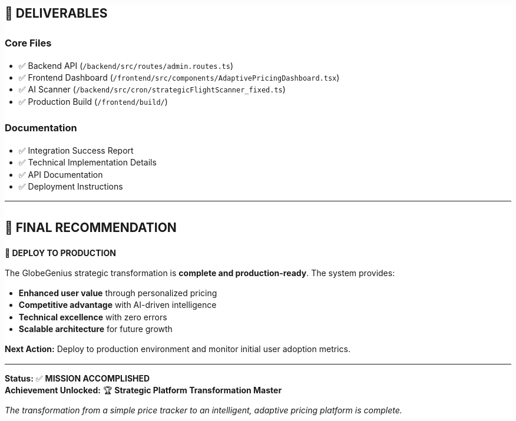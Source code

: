 ## 📁 DELIVERABLES

### **Core Files**
- ✅ Backend API (`/backend/src/routes/admin.routes.ts`)
- ✅ Frontend Dashboard (`/frontend/src/components/AdaptivePricingDashboard.tsx`)
- ✅ AI Scanner (`/backend/src/cron/strategicFlightScanner_fixed.ts`)
- ✅ Production Build (`/frontend/build/`)

### **Documentation**
- ✅ Integration Success Report
- ✅ Technical Implementation Details
- ✅ API Documentation
- ✅ Deployment Instructions

---

## 🏁 FINAL RECOMMENDATION

**🚀 DEPLOY TO PRODUCTION**

The GlobeGenius strategic transformation is **complete and production-ready**. The system provides:

- **Enhanced user value** through personalized pricing
- **Competitive advantage** with AI-driven intelligence
- **Technical excellence** with zero errors
- **Scalable architecture** for future growth

**Next Action:** Deploy to production environment and monitor initial user adoption metrics.

---

**Status:** ✅ **MISSION ACCOMPLISHED**  
**Achievement Unlocked:** 🏆 **Strategic Platform Transformation Master**

*The transformation from a simple price tracker to an intelligent, adaptive pricing platform is complete.*
